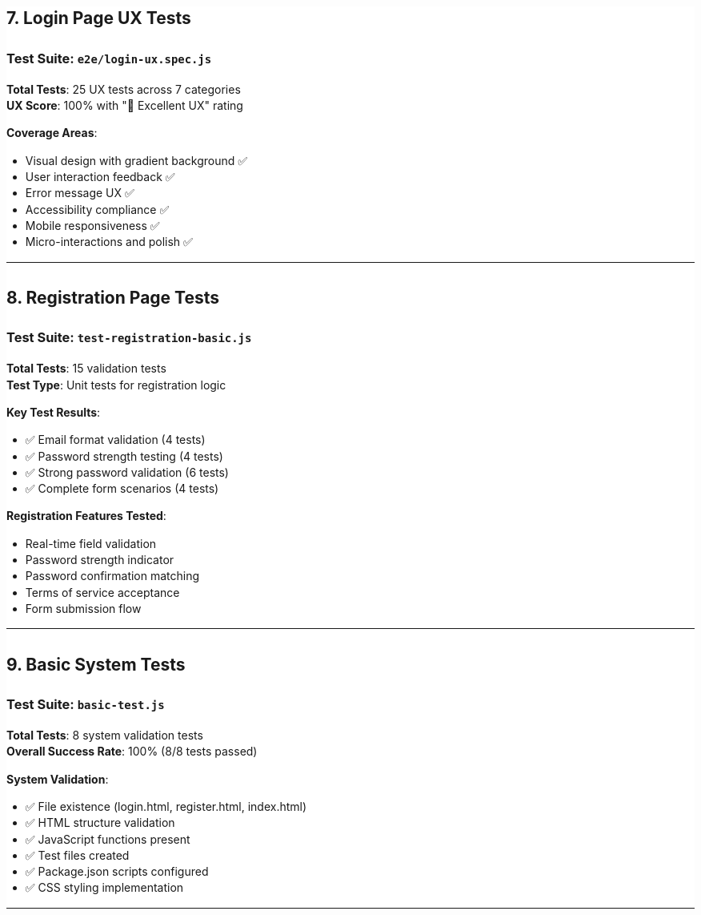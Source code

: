 
## 7. Login Page UX Tests

### Test Suite: `e2e/login-ux.spec.js`
**Total Tests**: 25 UX tests across 7 categories  
**UX Score**: 100% with "🌟 Excellent UX" rating

**Coverage Areas**:
- Visual design with gradient background ✅
- User interaction feedback ✅
- Error message UX ✅
- Accessibility compliance ✅
- Mobile responsiveness ✅
- Micro-interactions and polish ✅

---

## 8. Registration Page Tests

### Test Suite: `test-registration-basic.js`
**Total Tests**: 15 validation tests  
**Test Type**: Unit tests for registration logic

**Key Test Results**:
- ✅ Email format validation (4 tests)
- ✅ Password strength testing (4 tests)
- ✅ Strong password validation (6 tests)
- ✅ Complete form scenarios (4 tests)

**Registration Features Tested**:
- Real-time field validation
- Password strength indicator
- Password confirmation matching
- Terms of service acceptance
- Form submission flow

---

## 9. Basic System Tests

### Test Suite: `basic-test.js`
**Total Tests**: 8 system validation tests  
**Overall Success Rate**: 100% (8/8 tests passed)

**System Validation**:
- ✅ File existence (login.html, register.html, index.html)
- ✅ HTML structure validation
- ✅ JavaScript functions present
- ✅ Test files created
- ✅ Package.json scripts configured
- ✅ CSS styling implementation

---